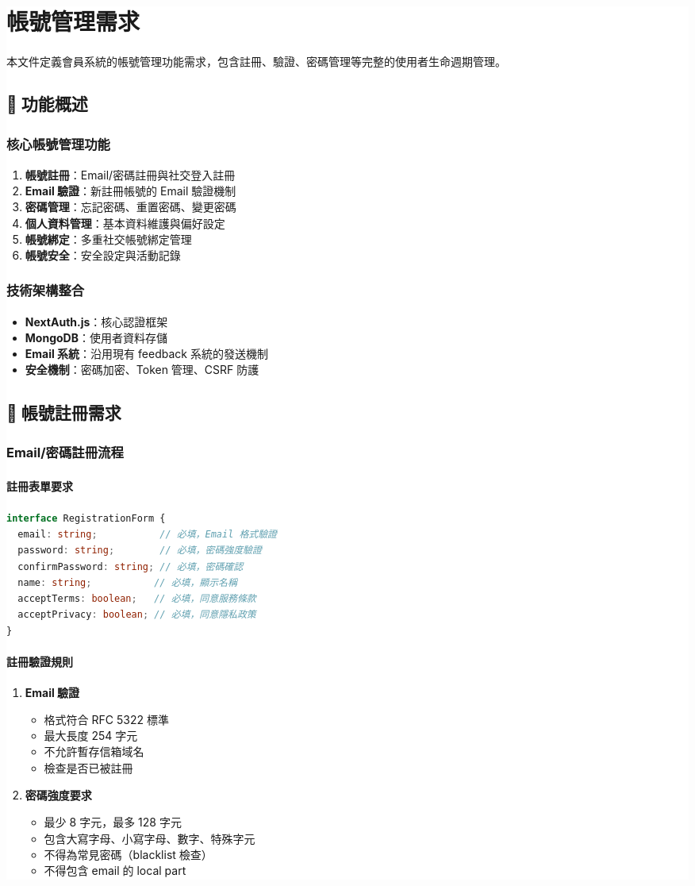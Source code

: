 # 帳號管理需求

本文件定義會員系統的帳號管理功能需求，包含註冊、驗證、密碼管理等完整的使用者生命週期管理。

## 🎯 功能概述

### 核心帳號管理功能
1. **帳號註冊**：Email/密碼註冊與社交登入註冊
2. **Email 驗證**：新註冊帳號的 Email 驗證機制
3. **密碼管理**：忘記密碼、重置密碼、變更密碼
4. **個人資料管理**：基本資料維護與偏好設定
5. **帳號綁定**：多重社交帳號綁定管理
6. **帳號安全**：安全設定與活動記錄

### 技術架構整合
- **NextAuth.js**：核心認證框架
- **MongoDB**：使用者資料存儲
- **Email 系統**：沿用現有 feedback 系統的發送機制
- **安全機制**：密碼加密、Token 管理、CSRF 防護

## 📝 帳號註冊需求

### Email/密碼註冊流程

#### 註冊表單要求
```typescript
interface RegistrationForm {
  email: string;           // 必填，Email 格式驗證
  password: string;        // 必填，密碼強度驗證
  confirmPassword: string; // 必填，密碼確認
  name: string;           // 必填，顯示名稱
  acceptTerms: boolean;   // 必填，同意服務條款
  acceptPrivacy: boolean; // 必填，同意隱私政策
}
```

#### 註冊驗證規則
1. **Email 驗證**
   - 格式符合 RFC 5322 標準
   - 最大長度 254 字元
   - 不允許暫存信箱域名
   - 檢查是否已被註冊

2. **密碼強度要求**
   - 最少 8 字元，最多 128 字元
   - 包含大寫字母、小寫字母、數字、特殊字元
   - 不得為常見密碼（blacklist 檢查）
   - 不得包含 email 的 local part
